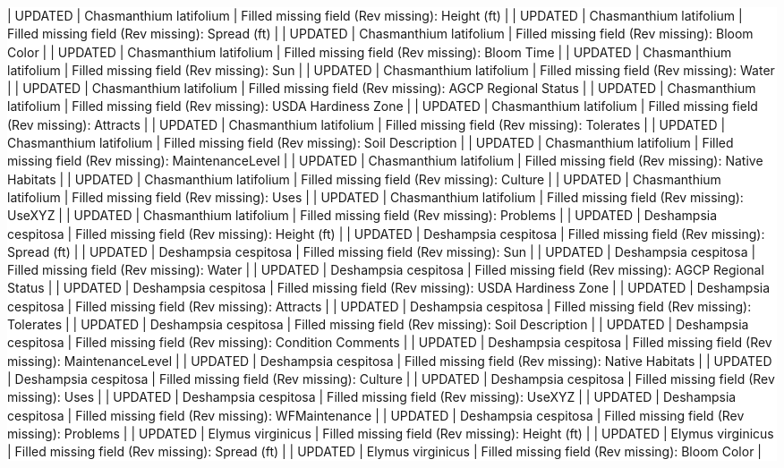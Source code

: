 | UPDATED | Chasmanthium latifolium | Filled missing field (Rev missing): Height (ft) |
| UPDATED | Chasmanthium latifolium | Filled missing field (Rev missing): Spread (ft) |
| UPDATED | Chasmanthium latifolium | Filled missing field (Rev missing): Bloom Color |
| UPDATED | Chasmanthium latifolium | Filled missing field (Rev missing): Bloom Time |
| UPDATED | Chasmanthium latifolium | Filled missing field (Rev missing): Sun |
| UPDATED | Chasmanthium latifolium | Filled missing field (Rev missing): Water |
| UPDATED | Chasmanthium latifolium | Filled missing field (Rev missing): AGCP Regional Status |
| UPDATED | Chasmanthium latifolium | Filled missing field (Rev missing): USDA Hardiness Zone |
| UPDATED | Chasmanthium latifolium | Filled missing field (Rev missing): Attracts |
| UPDATED | Chasmanthium latifolium | Filled missing field (Rev missing): Tolerates |
| UPDATED | Chasmanthium latifolium | Filled missing field (Rev missing): Soil Description |
| UPDATED | Chasmanthium latifolium | Filled missing field (Rev missing): MaintenanceLevel |
| UPDATED | Chasmanthium latifolium | Filled missing field (Rev missing): Native Habitats |
| UPDATED | Chasmanthium latifolium | Filled missing field (Rev missing): Culture |
| UPDATED | Chasmanthium latifolium | Filled missing field (Rev missing): Uses |
| UPDATED | Chasmanthium latifolium | Filled missing field (Rev missing): UseXYZ |
| UPDATED | Chasmanthium latifolium | Filled missing field (Rev missing): Problems |
| UPDATED | Deshampsia cespitosa | Filled missing field (Rev missing): Height (ft) |
| UPDATED | Deshampsia cespitosa | Filled missing field (Rev missing): Spread (ft) |
| UPDATED | Deshampsia cespitosa | Filled missing field (Rev missing): Sun |
| UPDATED | Deshampsia cespitosa | Filled missing field (Rev missing): Water |
| UPDATED | Deshampsia cespitosa | Filled missing field (Rev missing): AGCP Regional Status |
| UPDATED | Deshampsia cespitosa | Filled missing field (Rev missing): USDA Hardiness Zone |
| UPDATED | Deshampsia cespitosa | Filled missing field (Rev missing): Attracts |
| UPDATED | Deshampsia cespitosa | Filled missing field (Rev missing): Tolerates |
| UPDATED | Deshampsia cespitosa | Filled missing field (Rev missing): Soil Description |
| UPDATED | Deshampsia cespitosa | Filled missing field (Rev missing): Condition Comments |
| UPDATED | Deshampsia cespitosa | Filled missing field (Rev missing): MaintenanceLevel |
| UPDATED | Deshampsia cespitosa | Filled missing field (Rev missing): Native Habitats |
| UPDATED | Deshampsia cespitosa | Filled missing field (Rev missing): Culture |
| UPDATED | Deshampsia cespitosa | Filled missing field (Rev missing): Uses |
| UPDATED | Deshampsia cespitosa | Filled missing field (Rev missing): UseXYZ |
| UPDATED | Deshampsia cespitosa | Filled missing field (Rev missing): WFMaintenance |
| UPDATED | Deshampsia cespitosa | Filled missing field (Rev missing): Problems |
| UPDATED | Elymus virginicus | Filled missing field (Rev missing): Height (ft) |
| UPDATED | Elymus virginicus | Filled missing field (Rev missing): Spread (ft) |
| UPDATED | Elymus virginicus | Filled missing field (Rev missing): Bloom Color |